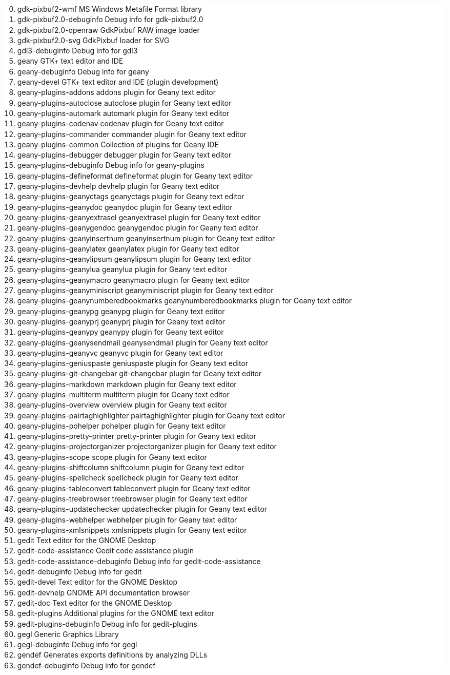 0. gdk-pixbuf2-wmf	MS Windows Metafile Format library
0. gdk-pixbuf2.0-debuginfo	Debug info for gdk-pixbuf2.0
0. gdk-pixbuf2.0-openraw	GdkPixbuf RAW image loader
0. gdk-pixbuf2.0-svg	GdkPixbuf loader for SVG
0. gdl3-debuginfo	Debug info for gdl3
0. geany	GTK+ text editor and IDE
0. geany-debuginfo	Debug info for geany
0. geany-devel	GTK+ text editor and IDE (plugin development)
0. geany-plugins-addons	addons plugin for Geany text editor
0. geany-plugins-autoclose	autoclose plugin for Geany text editor
0. geany-plugins-automark	automark plugin for Geany text editor
0. geany-plugins-codenav	codenav plugin for Geany text editor
0. geany-plugins-commander	commander plugin for Geany text editor
0. geany-plugins-common	Collection of plugins for Geany IDE
0. geany-plugins-debugger	debugger plugin for Geany text editor
0. geany-plugins-debuginfo	Debug info for geany-plugins
0. geany-plugins-defineformat	defineformat plugin for Geany text editor
0. geany-plugins-devhelp	devhelp plugin for Geany text editor
0. geany-plugins-geanyctags	geanyctags plugin for Geany text editor
0. geany-plugins-geanydoc	geanydoc plugin for Geany text editor
0. geany-plugins-geanyextrasel	geanyextrasel plugin for Geany text editor
0. geany-plugins-geanygendoc	geanygendoc plugin for Geany text editor
0. geany-plugins-geanyinsertnum	geanyinsertnum plugin for Geany text editor
0. geany-plugins-geanylatex	geanylatex plugin for Geany text editor
0. geany-plugins-geanylipsum	geanylipsum plugin for Geany text editor
0. geany-plugins-geanylua	geanylua plugin for Geany text editor
0. geany-plugins-geanymacro	geanymacro plugin for Geany text editor
0. geany-plugins-geanyminiscript	geanyminiscript plugin for Geany text editor
0. geany-plugins-geanynumberedbookmarks	geanynumberedbookmarks plugin for Geany text editor
0. geany-plugins-geanypg	geanypg plugin for Geany text editor
0. geany-plugins-geanyprj	geanyprj plugin for Geany text editor
0. geany-plugins-geanypy	geanypy plugin for Geany text editor
0. geany-plugins-geanysendmail	geanysendmail plugin for Geany text editor
0. geany-plugins-geanyvc	geanyvc plugin for Geany text editor
0. geany-plugins-geniuspaste	geniuspaste plugin for Geany text editor
0. geany-plugins-git-changebar	git-changebar plugin for Geany text editor
0. geany-plugins-markdown	markdown plugin for Geany text editor
0. geany-plugins-multiterm	multiterm plugin for Geany text editor
0. geany-plugins-overview	overview plugin for Geany text editor
0. geany-plugins-pairtaghighlighter	pairtaghighlighter plugin for Geany text editor
0. geany-plugins-pohelper	pohelper plugin for Geany text editor
0. geany-plugins-pretty-printer	pretty-printer plugin for Geany text editor
0. geany-plugins-projectorganizer	projectorganizer plugin for Geany text editor
0. geany-plugins-scope	scope plugin for Geany text editor
0. geany-plugins-shiftcolumn	shiftcolumn plugin for Geany text editor
0. geany-plugins-spellcheck	spellcheck plugin for Geany text editor
0. geany-plugins-tableconvert	tableconvert plugin for Geany text editor
0. geany-plugins-treebrowser	treebrowser plugin for Geany text editor
0. geany-plugins-updatechecker	updatechecker plugin for Geany text editor
0. geany-plugins-webhelper	webhelper plugin for Geany text editor
0. geany-plugins-xmlsnippets	xmlsnippets plugin for Geany text editor
0. gedit	Text editor for the GNOME Desktop
0. gedit-code-assistance	Gedit code assistance plugin
0. gedit-code-assistance-debuginfo	Debug info for gedit-code-assistance
0. gedit-debuginfo	Debug info for gedit
0. gedit-devel	Text editor for the GNOME Desktop
0. gedit-devhelp	GNOME API documentation browser
0. gedit-doc	Text editor for the GNOME Desktop
0. gedit-plugins	Additional plugins for the GNOME text editor
0. gedit-plugins-debuginfo	Debug info for gedit-plugins
0. gegl	Generic Graphics Library
0. gegl-debuginfo	Debug info for gegl
0. gendef	Generates exports definitions by analyzing DLLs
0. gendef-debuginfo	Debug info for gendef